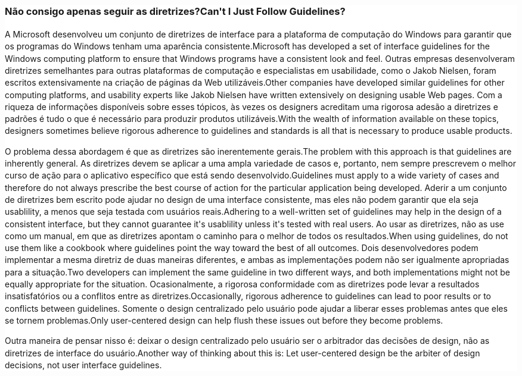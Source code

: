 ### <a name="cant-i-just-follow-guidelines"></a><span data-ttu-id="6fbcf-238">Não consigo apenas seguir as diretrizes?</span><span class="sxs-lookup"><span data-stu-id="6fbcf-238">Can't I Just Follow Guidelines?</span></span>

<span data-ttu-id="6fbcf-239">A Microsoft desenvolveu um conjunto de diretrizes de interface para a plataforma de computação do Windows para garantir que os programas do Windows tenham uma aparência consistente.</span><span class="sxs-lookup"><span data-stu-id="6fbcf-239">Microsoft has developed a set of interface guidelines for the Windows computing platform to ensure that Windows programs have a consistent look and feel.</span></span> <span data-ttu-id="6fbcf-240">Outras empresas desenvolveram diretrizes semelhantes para outras plataformas de computação e especialistas em usabilidade, como o Jakob Nielsen, foram escritos extensivamente na criação de páginas da Web utilizáveis.</span><span class="sxs-lookup"><span data-stu-id="6fbcf-240">Other companies have developed similar guidelines for other computing platforms, and usability experts like Jakob Nielsen have written extensively on designing usable Web pages.</span></span> <span data-ttu-id="6fbcf-241">Com a riqueza de informações disponíveis sobre esses tópicos, às vezes os designers acreditam uma rigorosa adesão a diretrizes e padrões é tudo o que é necessário para produzir produtos utilizáveis.</span><span class="sxs-lookup"><span data-stu-id="6fbcf-241">With the wealth of information available on these topics, designers sometimes believe rigorous adherence to guidelines and standards is all that is necessary to produce usable products.</span></span>

<span data-ttu-id="6fbcf-242">O problema dessa abordagem é que as diretrizes são inerentemente gerais.</span><span class="sxs-lookup"><span data-stu-id="6fbcf-242">The problem with this approach is that guidelines are inherently general.</span></span> <span data-ttu-id="6fbcf-243">As diretrizes devem se aplicar a uma ampla variedade de casos e, portanto, nem sempre prescrevem o melhor curso de ação para o aplicativo específico que está sendo desenvolvido.</span><span class="sxs-lookup"><span data-stu-id="6fbcf-243">Guidelines must apply to a wide variety of cases and therefore do not always prescribe the best course of action for the particular application being developed.</span></span> <span data-ttu-id="6fbcf-244">Aderir a um conjunto de diretrizes bem escrito pode ajudar no design de uma interface consistente, mas eles não podem garantir que ela seja usablility, a menos que seja testada com usuários reais.</span><span class="sxs-lookup"><span data-stu-id="6fbcf-244">Adhering to a well-written set of guidelines may help in the design of a consistent interface, but they cannot guarantee it's usablility unless it's tested with real users.</span></span> <span data-ttu-id="6fbcf-245">Ao usar as diretrizes, não as use como um manual, em que as diretrizes apontam o caminho para o melhor de todos os resultados.</span><span class="sxs-lookup"><span data-stu-id="6fbcf-245">When using guidelines, do not use them like a cookbook where guidelines point the way toward the best of all outcomes.</span></span> <span data-ttu-id="6fbcf-246">Dois desenvolvedores podem implementar a mesma diretriz de duas maneiras diferentes, e ambas as implementações podem não ser igualmente apropriadas para a situação.</span><span class="sxs-lookup"><span data-stu-id="6fbcf-246">Two developers can implement the same guideline in two different ways, and both implementations might not be equally appropriate for the situation.</span></span> <span data-ttu-id="6fbcf-247">Ocasionalmente, a rigorosa conformidade com as diretrizes pode levar a resultados insatisfatórios ou a conflitos entre as diretrizes.</span><span class="sxs-lookup"><span data-stu-id="6fbcf-247">Occasionally, rigorous adherence to guidelines can lead to poor results or to conflicts between guidelines.</span></span> <span data-ttu-id="6fbcf-248">Somente o design centralizado pelo usuário pode ajudar a liberar esses problemas antes que eles se tornem problemas.</span><span class="sxs-lookup"><span data-stu-id="6fbcf-248">Only user-centered design can help flush these issues out before they become problems.</span></span>

<span data-ttu-id="6fbcf-249">Outra maneira de pensar nisso é: deixar o design centralizado pelo usuário ser o arbitrador das decisões de design, não as diretrizes de interface do usuário.</span><span class="sxs-lookup"><span data-stu-id="6fbcf-249">Another way of thinking about this is: Let user-centered design be the arbiter of design decisions, not user interface guidelines.</span></span>
